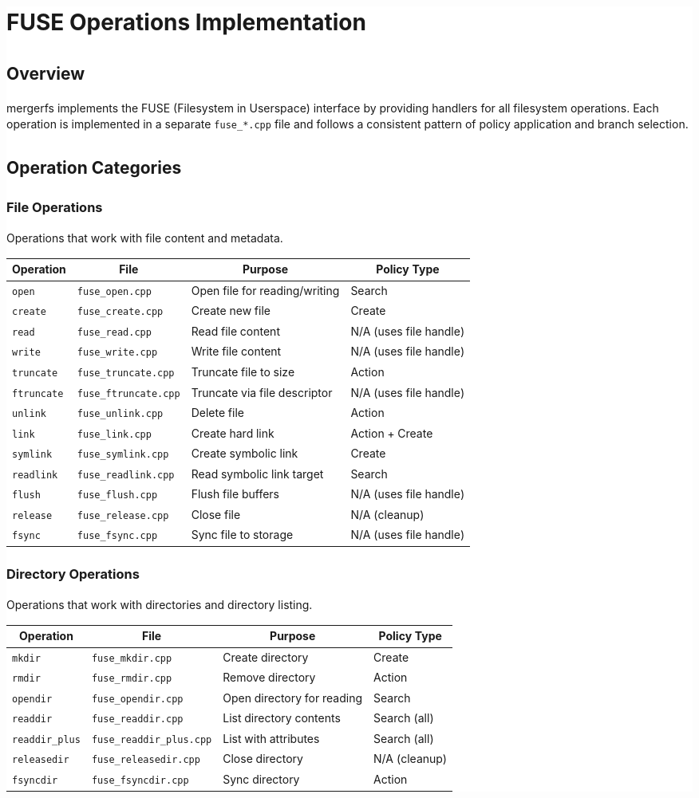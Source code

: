 # FUSE Operations Implementation

## Overview

mergerfs implements the FUSE (Filesystem in Userspace) interface by providing handlers for all filesystem operations. Each operation is implemented in a separate `fuse_*.cpp` file and follows a consistent pattern of policy application and branch selection.

## Operation Categories

### File Operations
Operations that work with file content and metadata.

| Operation | File | Purpose | Policy Type |
|-----------|------|---------|-------------|
| `open` | `fuse_open.cpp` | Open file for reading/writing | Search |
| `create` | `fuse_create.cpp` | Create new file | Create |
| `read` | `fuse_read.cpp` | Read file content | N/A (uses file handle) |
| `write` | `fuse_write.cpp` | Write file content | N/A (uses file handle) |
| `truncate` | `fuse_truncate.cpp` | Truncate file to size | Action |
| `ftruncate` | `fuse_ftruncate.cpp` | Truncate via file descriptor | N/A (uses file handle) |
| `unlink` | `fuse_unlink.cpp` | Delete file | Action |
| `link` | `fuse_link.cpp` | Create hard link | Action + Create |
| `symlink` | `fuse_symlink.cpp` | Create symbolic link | Create |
| `readlink` | `fuse_readlink.cpp` | Read symbolic link target | Search |
| `flush` | `fuse_flush.cpp` | Flush file buffers | N/A (uses file handle) |
| `release` | `fuse_release.cpp` | Close file | N/A (cleanup) |
| `fsync` | `fuse_fsync.cpp` | Sync file to storage | N/A (uses file handle) |

### Directory Operations
Operations that work with directories and directory listing.

| Operation | File | Purpose | Policy Type |
|-----------|------|---------|-------------|
| `mkdir` | `fuse_mkdir.cpp` | Create directory | Create |
| `rmdir` | `fuse_rmdir.cpp` | Remove directory | Action |
| `opendir` | `fuse_opendir.cpp` | Open directory for reading | Search |
| `readdir` | `fuse_readdir.cpp` | List directory contents | Search (all) |
| `readdir_plus` | `fuse_readdir_plus.cpp` | List with attributes | Search (all) |
| `releasedir` | `fuse_releasedir.cpp` | Close directory | N/A (cleanup) |
| `fsyncdir` | `fuse_fsyncdir.cpp` | Sync directory | Action |
